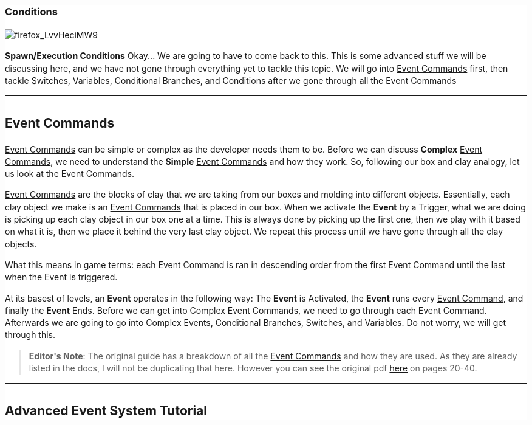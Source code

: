 ### Conditions

![firefox_LvvHeciMW9](https://github.com/PyroTech03/Intersect-Documentation/assets/13249558/f96aa54c-1e1a-463a-8929-296e55f3d494)

**Spawn/Execution Conditions**
Okay... We are going to have to come back to this. This is some advanced stuff we will be
discussing here, and we have not gone through everything yet to tackle this topic. We will go
into [Event Commands](../events/eventcommands.md) first, then tackle Switches, Variables, Conditional Branches, and
[Conditions](../design/conditions.md) after we gone through all the [Event Commands](../events/eventcommands.md)

---

## Event Commands
[Event Commands](../events/eventcommands.md) can be simple or complex as the developer needs them to be. Before we can
discuss **Complex** [Event Commands](../events/eventcommands.md), we need to understand the **Simple** [Event Commands](../events/eventcommands.md) and
how they work. So, following our box and clay analogy, let us look at the [Event Commands](../events/eventcommands.md).

[Event Commands](../events/eventcommands.md) are the blocks of clay that we are taking from our boxes and molding into
different objects. Essentially, each clay object we make is an [Event Commands](../events/eventcommands.md) that is placed in
our box. When we activate the **Event** by a Trigger, what we are doing is picking up each clay
object in our box one at a time. This is always done by picking up the first one, then we play
with it based on what it is, then we place it behind the very last clay object. We repeat this
process until we have gone through all the clay objects.

What this means in game terms: each [Event Command](../events/eventcommands.md) is ran in descending order from the first
Event Command until the last when the Event is triggered.

At its basest of levels, an **Event** operates in the following way: The **Event** is Activated, the **Event**
runs every [Event Command](../events/eventcommands.md), and finally the **Event** Ends. Before we can get into Complex Event
Commands, we need to go through each Event Command. Afterwards we are going to go into
Complex Events, Conditional Branches, Switches, and Variables. Do not worry, we will get
through this.

> **Editor's Note**: The original guide has a breakdown of all the [Event Commands](../events/eventcommands.md) and how they are used.  As they are already listed in the docs, I will not be duplicating that here. However you can see the original pdf [here](../events/guides/IntersectEventSystemTutorialbyAgoraphobic.pdf) on pages 20-40. 

---

## Advanced Event System Tutorial
